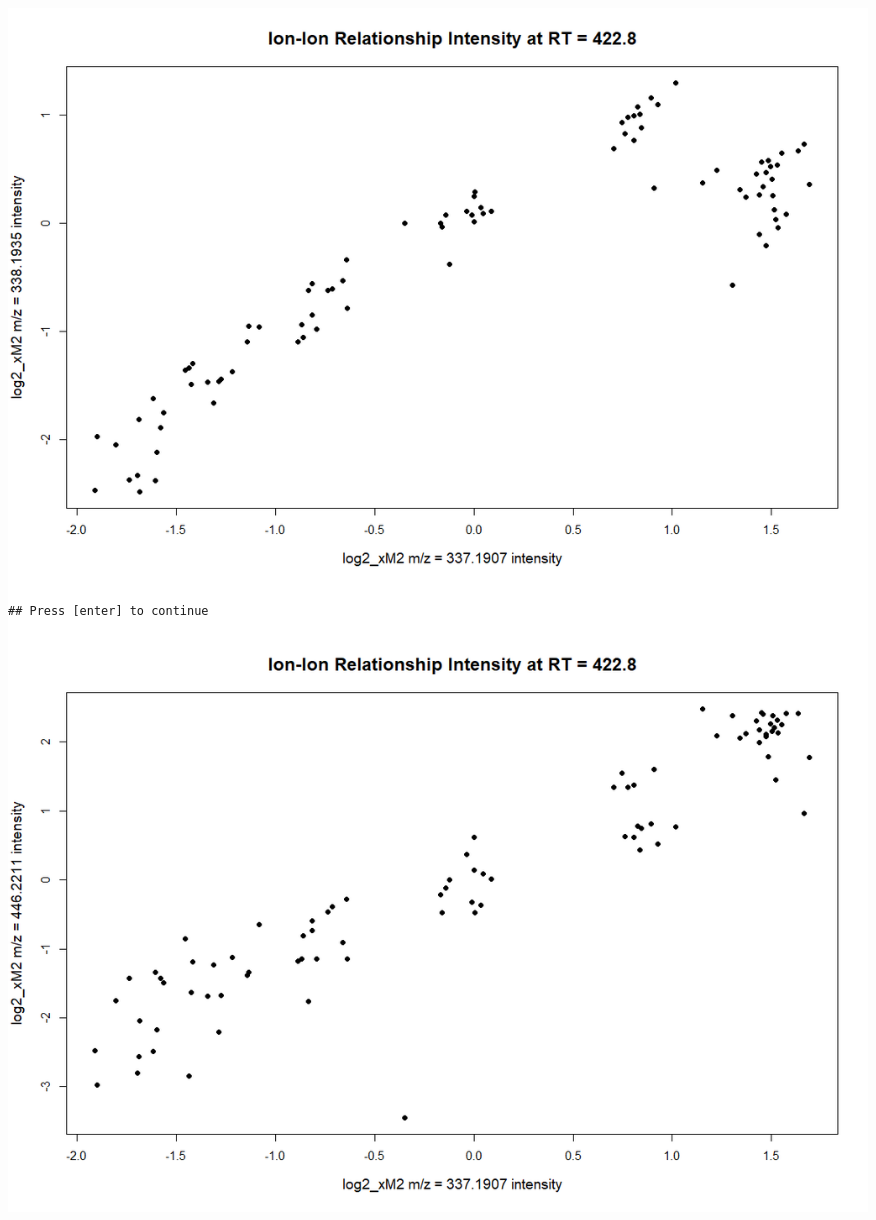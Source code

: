 ![](mineRva_Tools_Workflow/unnamed-chunk-3-17.png)

    ## Press [enter] to continue

![](mineRva_Tools_Workflow/unnamed-chunk-3-18.png)
